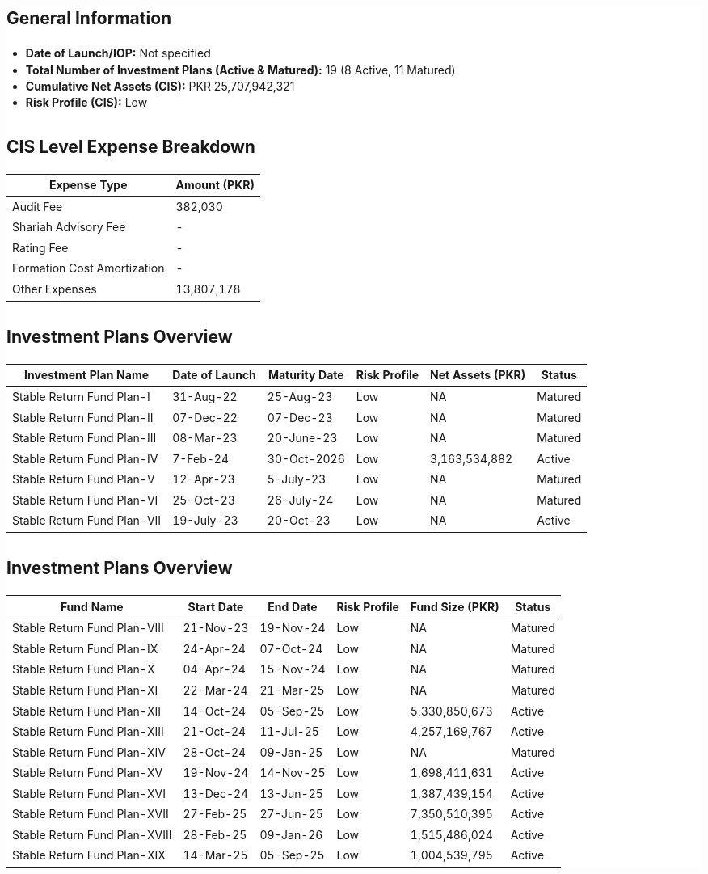 ## General Information

- **Date of Launch/IOP:** Not specified
- **Total Number of Investment Plans (Active & Matured):** 19 (8 Active, 11 Matured)
- **Cumulative Net Assets (CIS):** PKR 25,707,942,321
- **Risk Profile (CIS):** Low

## CIS Level Expense Breakdown

| Expense Type                | Amount (PKR) |
| --------------------------- | ------------ |
| Audit Fee                   | 382,030      |
| Shariah Advisory Fee        | -            |
| Rating Fee                  | -            |
| Formation Cost Amortization | -            |
| Other Expenses              | 13,807,178   |

## Investment Plans Overview

| Investment Plan Name        | Date of Launch | Maturity Date | Risk Profile | Net Assets (PKR) | Status  |
| --------------------------- | -------------- | ------------- | ------------ | ---------------- | ------- |
| Stable Return Fund Plan-I   | 31-Aug-22      | 25-Aug-23     | Low          | NA               | Matured |
| Stable Return Fund Plan-II  | 07-Dec-22      | 07-Dec-23     | Low          | NA               | Matured |
| Stable Return Fund Plan-III | 08-Mar-23      | 20-June-23    | Low          | NA               | Matured |
| Stable Return Fund Plan-IV  | 7-Feb-24       | 30-Oct-2026   | Low          | 3,163,534,882    | Active  |
| Stable Return Fund Plan-V   | 12-Apr-23      | 5-July-23     | Low          | NA               | Matured |
| Stable Return Fund Plan-VI  | 25-Oct-23      | 26-July-24    | Low          | NA               | Matured |
| Stable Return Fund Plan-VII | 19-July-23     | 20-Oct-23     | Low          | NA               | Active  |

## Investment Plans Overview

| Fund Name                     | Start Date | End Date  | Risk Profile | Fund Size (PKR) | Status  |
| ----------------------------- | ---------- | --------- | ------------ | --------------- | ------- |
| Stable Return Fund Plan-VIII  | 21-Nov-23  | 19-Nov-24 | Low          | NA              | Matured |
| Stable Return Fund Plan-IX    | 24-Apr-24  | 07-Oct-24 | Low          | NA              | Matured |
| Stable Return Fund Plan-X     | 04-Apr-24  | 15-Nov-24 | Low          | NA              | Matured |
| Stable Return Fund Plan-XI    | 22-Mar-24  | 21-Mar-25 | Low          | NA              | Matured |
| Stable Return Fund Plan-XII   | 14-Oct-24  | 05-Sep-25 | Low          | 5,330,850,673   | Active  |
| Stable Return Fund Plan-XIII  | 21-Oct-24  | 11-Jul-25 | Low          | 4,257,169,767   | Active  |
| Stable Return Fund Plan-XIV   | 28-Oct-24  | 09-Jan-25 | Low          | NA              | Matured |
| Stable Return Fund Plan-XV    | 19-Nov-24  | 14-Nov-25 | Low          | 1,698,411,631   | Active  |
| Stable Return Fund Plan-XVI   | 13-Dec-24  | 13-Jun-25 | Low          | 1,387,439,154   | Active  |
| Stable Return Fund Plan-XVII  | 27-Feb-25  | 27-Jun-25 | Low          | 7,350,510,395   | Active  |
| Stable Return Fund Plan-XVIII | 28-Feb-25  | 09-Jan-26 | Low          | 1,515,486,024   | Active  |
| Stable Return Fund Plan-XIX   | 14-Mar-25  | 05-Sep-25 | Low          | 1,004,539,795   | Active  |
